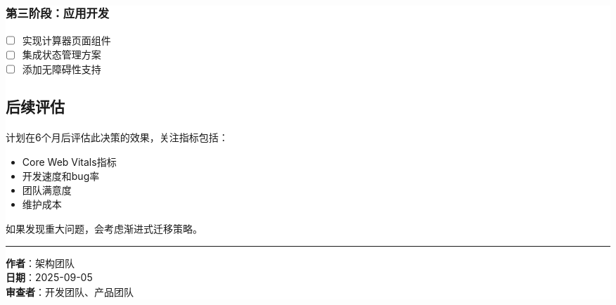 ### 第三阶段：应用开发
- [ ] 实现计算器页面组件
- [ ] 集成状态管理方案
- [ ] 添加无障碍性支持

## 后续评估

计划在6个月后评估此决策的效果，关注指标包括：
- Core Web Vitals指标
- 开发速度和bug率
- 团队满意度
- 维护成本

如果发现重大问题，会考虑渐进式迁移策略。

---

**作者**：架构团队  
**日期**：2025-09-05  
**审查者**：开发团队、产品团队